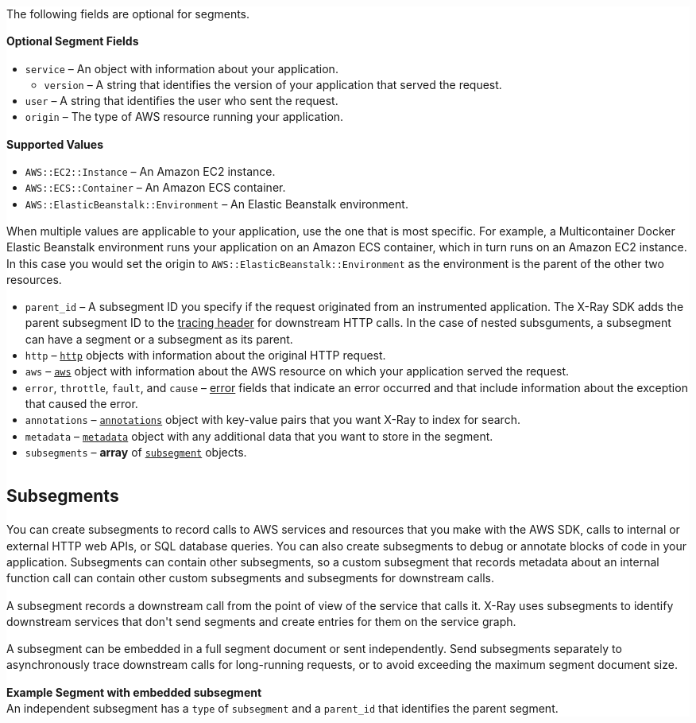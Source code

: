 The following fields are optional for segments\.

**Optional Segment Fields**
+ `service` – An object with information about your application\.
  + `version` – A string that identifies the version of your application that served the request\.
+ `user` – A string that identifies the user who sent the request\.
+ `origin` – The type of AWS resource running your application\.

**Supported Values**
  + `AWS::EC2::Instance` – An Amazon EC2 instance\.
  + `AWS::ECS::Container` – An Amazon ECS container\.
  + `AWS::ElasticBeanstalk::Environment` – An Elastic Beanstalk environment\.

  When multiple values are applicable to your application, use the one that is most specific\. For example, a Multicontainer Docker Elastic Beanstalk environment runs your application on an Amazon ECS container, which in turn runs on an Amazon EC2 instance\. In this case you would set the origin to `AWS::ElasticBeanstalk::Environment` as the environment is the parent of the other two resources\.
+ `parent_id` – A subsegment ID you specify if the request originated from an instrumented application\. The X\-Ray SDK adds the parent subsegment ID to the [tracing header](xray-concepts.md#xray-concepts-tracingheader) for downstream HTTP calls\. In the case of nested subsguments, a subsegment can have a segment or a subsegment as its parent\. 
+ `http` – [`http`](#api-segmentdocuments-http) objects with information about the original HTTP request\.
+ `aws` – [`aws`](#api-segmentdocuments-aws) object with information about the AWS resource on which your application served the request\.
+ `error`, `throttle`, `fault`, and `cause` – [error](#api-segmentdocuments-errors) fields that indicate an error occurred and that include information about the exception that caused the error\.
+ `annotations` – [`annotations`](#api-segmentdocuments-annotations) object with key\-value pairs that you want X\-Ray to index for search\.
+ `metadata` – [`metadata`](#api-segmentdocuments-metadata) object with any additional data that you want to store in the segment\.
+ `subsegments` – **array** of [`subsegment`](#api-segmentdocuments-subsegments) objects\.

## Subsegments<a name="api-segmentdocuments-subsegments"></a>

You can create subsegments to record calls to AWS services and resources that you make with the AWS SDK, calls to internal or external HTTP web APIs, or SQL database queries\. You can also create subsegments to debug or annotate blocks of code in your application\. Subsegments can contain other subsegments, so a custom subsegment that records metadata about an internal function call can contain other custom subsegments and subsegments for downstream calls\.

A subsegment records a downstream call from the point of view of the service that calls it\. X\-Ray uses subsegments to identify downstream services that don't send segments and create entries for them on the service graph\.

A subsegment can be embedded in a full segment document or sent independently\. Send subsegments separately to asynchronously trace downstream calls for long\-running requests, or to avoid exceeding the maximum segment document size\.

**Example Segment with embedded subsegment**  
An independent subsegment has a `type` of `subsegment` and a `parent_id` that identifies the parent segment\.  
